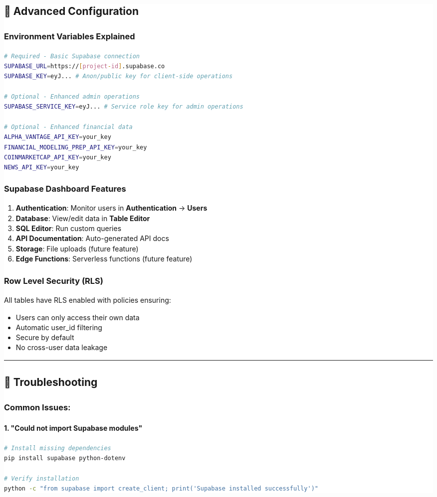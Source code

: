 
## 🚀 Advanced Configuration

### Environment Variables Explained

```bash
# Required - Basic Supabase connection
SUPABASE_URL=https://[project-id].supabase.co
SUPABASE_KEY=eyJ... # Anon/public key for client-side operations

# Optional - Enhanced admin operations
SUPABASE_SERVICE_KEY=eyJ... # Service role key for admin operations

# Optional - Enhanced financial data
ALPHA_VANTAGE_API_KEY=your_key
FINANCIAL_MODELING_PREP_API_KEY=your_key
COINMARKETCAP_API_KEY=your_key
NEWS_API_KEY=your_key
```

### Supabase Dashboard Features

1. **Authentication**: Monitor users in **Authentication** → **Users**
2. **Database**: View/edit data in **Table Editor**
3. **SQL Editor**: Run custom queries
4. **API Documentation**: Auto-generated API docs
5. **Storage**: File uploads (future feature)
6. **Edge Functions**: Serverless functions (future feature)

### Row Level Security (RLS)

All tables have RLS enabled with policies ensuring:
- Users can only access their own data
- Automatic user_id filtering
- Secure by default
- No cross-user data leakage

---

## 🐛 Troubleshooting

### Common Issues:

#### 1. "Could not import Supabase modules"
```bash
# Install missing dependencies
pip install supabase python-dotenv

# Verify installation
python -c "from supabase import create_client; print('Supabase installed successfully')"
```
